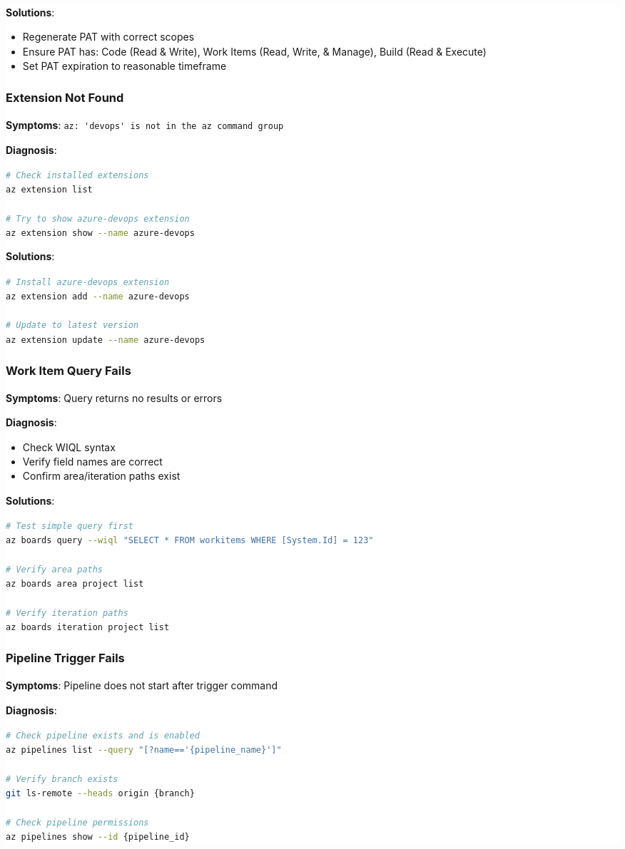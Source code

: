 **Solutions**:
- Regenerate PAT with correct scopes
- Ensure PAT has: Code (Read & Write), Work Items (Read, Write, & Manage), Build (Read & Execute)
- Set PAT expiration to reasonable timeframe

### Extension Not Found

**Symptoms**: `az: 'devops' is not in the az command group`

**Diagnosis**:
```bash
# Check installed extensions
az extension list

# Try to show azure-devops extension
az extension show --name azure-devops
```

**Solutions**:
```bash
# Install azure-devops extension
az extension add --name azure-devops

# Update to latest version
az extension update --name azure-devops
```

### Work Item Query Fails

**Symptoms**: Query returns no results or errors

**Diagnosis**:
- Check WIQL syntax
- Verify field names are correct
- Confirm area/iteration paths exist

**Solutions**:
```bash
# Test simple query first
az boards query --wiql "SELECT * FROM workitems WHERE [System.Id] = 123"

# Verify area paths
az boards area project list

# Verify iteration paths
az boards iteration project list
```

### Pipeline Trigger Fails

**Symptoms**: Pipeline does not start after trigger command

**Diagnosis**:
```bash
# Check pipeline exists and is enabled
az pipelines list --query "[?name=='{pipeline_name}']"

# Verify branch exists
git ls-remote --heads origin {branch}

# Check pipeline permissions
az pipelines show --id {pipeline_id}
```
